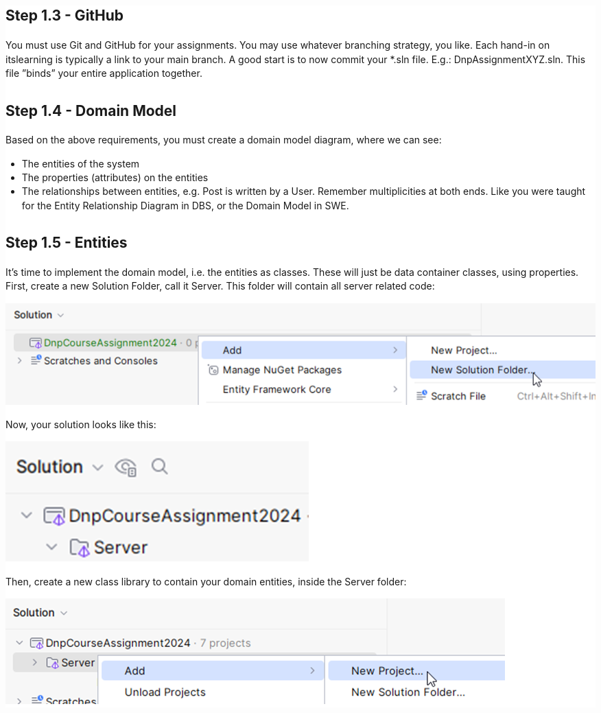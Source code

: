 ## Step 1.3 - GitHub

You must use Git and GitHub for your assignments. You may use whatever branching strategy, you like. Each hand-in on itslearning is typically a link to your main branch.
A good start is to now commit your \*.sln file. E.g.: DnpAssignmentXYZ.sln. This file ”binds” your entire application together.

## Step 1.4 - Domain Model

Based on the above requirements, you must create a domain model diagram, where we can see:
 - The entities of the system
 - The properties (attributes) on the entities
 - The relationships between entities, e.g. Post is written by a User. Remember multiplicities at both ends.
   Like you were taught for the Entity Relationship Diagram in DBS, or the Domain Model in SWE.

## Step 1.5 - Entities

It’s time to implement the domain model, i.e. the entities as classes. These will just be data container classes, using properties.
First, create a new Solution Folder, call it Server. This folder will contain all server related code:

![alt text](Images/image-2.png)

Now, your solution looks like this:

![alt text](Images/image-3.png)

Then, create a new class library to contain your domain entities, inside the Server folder:

![alt text](Images/image-4.png)
